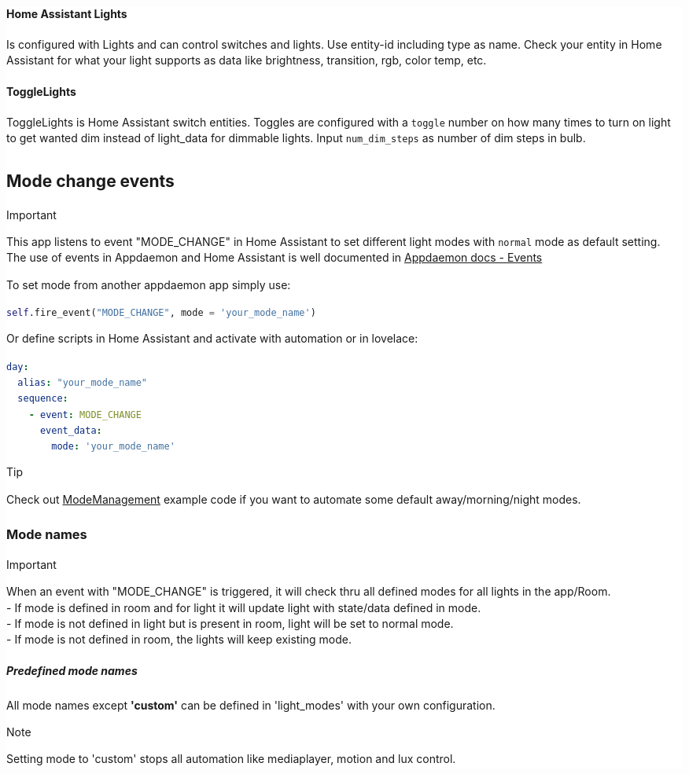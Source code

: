
#### Home Assistant Lights
Is configured with Lights and can control switches and lights. Use entity-id including type as name. Check your entity in Home Assistant for what your light supports as data like brightness, transition, rgb, color temp, etc.

#### ToggleLights
ToggleLights is Home Assistant switch entities. Toggles are configured with a `toggle` number on how many times to turn on light to get wanted dim instead of light_data for dimmable lights. Input `num_dim_steps` as number of dim steps in bulb.


## Mode change events
> [!IMPORTANT]
> This app listens to event "MODE_CHANGE" in Home Assistant to set different light modes with `normal` mode as default setting.
> The use of events in Appdaemon and Home Assistant is well documented in [Appdaemon docs - Events](https://appdaemon.readthedocs.io/en/latest/APPGUIDE.html#events)

To set mode from another appdaemon app simply use:
```python
self.fire_event("MODE_CHANGE", mode = 'your_mode_name')
```

Or define scripts in Home Assistant and activate with automation or in lovelace:

```yaml
day:
  alias: "your_mode_name"
  sequence:
    - event: MODE_CHANGE
      event_data:
        mode: 'your_mode_name'
```

> [!TIP]
> Check out [ModeManagement](https://github.com/Pythm/ad-ModeManagement) example code if you want to automate some default away/morning/night modes.

### Mode names
> [!IMPORTANT]
> When an event with "MODE_CHANGE" is triggered, it will check thru all defined modes for all lights in the app/Room.
> <br>- If mode is defined in room and for light it will update light with state/data defined in mode.
> <br>- If mode is not defined in light but is present in room, light will be set to normal mode.
> <br>- If mode is not defined in room, the lights will keep existing mode.


##### Predefined mode names 
All mode names except <b>'custom'</b> can be defined in 'light_modes' with your own configuration.

> [!NOTE]
> Setting mode to 'custom' stops all automation like mediaplayer, motion and lux control.
